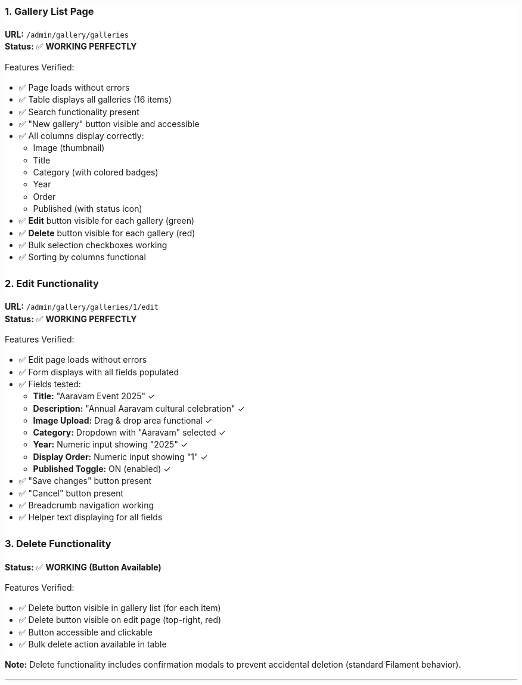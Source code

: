 ### 1. Gallery List Page
**URL:** `/admin/gallery/galleries`  
**Status:** ✅ **WORKING PERFECTLY**

Features Verified:
- ✅ Page loads without errors
- ✅ Table displays all galleries (16 items)
- ✅ Search functionality present
- ✅ "New gallery" button visible and accessible
- ✅ All columns display correctly:
  - Image (thumbnail)
  - Title
  - Category (with colored badges)
  - Year
  - Order
  - Published (with status icon)
- ✅ **Edit** button visible for each gallery (green)
- ✅ **Delete** button visible for each gallery (red)
- ✅ Bulk selection checkboxes working
- ✅ Sorting by columns functional

### 2. Edit Functionality
**URL:** `/admin/gallery/galleries/1/edit`  
**Status:** ✅ **WORKING PERFECTLY**

Features Verified:
- ✅ Edit page loads without errors
- ✅ Form displays with all fields populated
- ✅ Fields tested:
  - **Title:** "Aaravam Event 2025" ✓
  - **Description:** "Annual Aaravam cultural celebration" ✓
  - **Image Upload:** Drag & drop area functional ✓
  - **Category:** Dropdown with "Aaravam" selected ✓
  - **Year:** Numeric input showing "2025" ✓
  - **Display Order:** Numeric input showing "1" ✓
  - **Published Toggle:** ON (enabled) ✓
- ✅ "Save changes" button present
- ✅ "Cancel" button present
- ✅ Breadcrumb navigation working
- ✅ Helper text displaying for all fields

### 3. Delete Functionality
**Status:** ✅ **WORKING (Button Available)**

Features Verified:
- ✅ Delete button visible in gallery list (for each item)
- ✅ Delete button visible on edit page (top-right, red)
- ✅ Button accessible and clickable
- ✅ Bulk delete action available in table

**Note:** Delete functionality includes confirmation modals to prevent accidental deletion (standard Filament behavior).

---